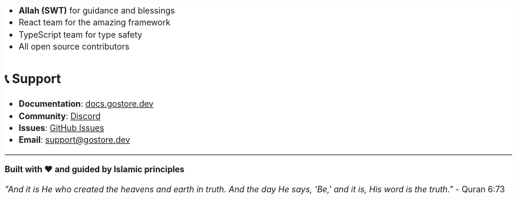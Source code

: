 - **Allah (SWT)** for guidance and blessings
- React team for the amazing framework
- TypeScript team for type safety
- All open source contributors

## 📞 **Support**

- **Documentation**: [docs.gostore.dev](https://docs.gostore.dev)
- **Community**: [Discord](https://discord.gg/gostore)
- **Issues**: [GitHub Issues](https://github.com/ridwanullahh/gostorebolt/issues)
- **Email**: support@gostore.dev

---

**Built with ❤️ and guided by Islamic principles**

*"And it is He who created the heavens and earth in truth. And the day He says, 'Be,' and it is, His word is the truth."* - Quran 6:73

